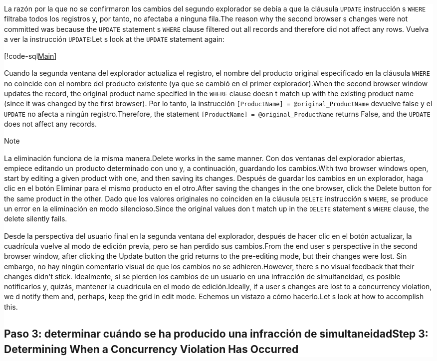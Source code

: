 <span data-ttu-id="a7ae2-212">La razón por la que no se confirmaron los cambios del segundo explorador se debía a que la cláusula `UPDATE` instrucción s `WHERE` filtraba todos los registros y, por tanto, no afectaba a ninguna fila.</span><span class="sxs-lookup"><span data-stu-id="a7ae2-212">The reason why the second browser s changes were not committed was because the `UPDATE` statement s `WHERE` clause filtered out all records and therefore did not affect any rows.</span></span> <span data-ttu-id="a7ae2-213">Vuelva a ver la instrucción `UPDATE`:</span><span class="sxs-lookup"><span data-stu-id="a7ae2-213">Let s look at the `UPDATE` statement again:</span></span>

[!code-sql[Main](implementing-optimistic-concurrency-with-the-sqldatasource-cs/samples/sample10.sql)]

<span data-ttu-id="a7ae2-214">Cuando la segunda ventana del explorador actualiza el registro, el nombre del producto original especificado en la cláusula `WHERE` no coincide con el nombre del producto existente (ya que se cambió en el primer explorador).</span><span class="sxs-lookup"><span data-stu-id="a7ae2-214">When the second browser window updates the record, the original product name specified in the `WHERE` clause doesn t match up with the existing product name (since it was changed by the first browser).</span></span> <span data-ttu-id="a7ae2-215">Por lo tanto, la instrucción `[ProductName] = @original_ProductName` devuelve false y el `UPDATE` no afecta a ningún registro.</span><span class="sxs-lookup"><span data-stu-id="a7ae2-215">Therefore, the statement `[ProductName] = @original_ProductName` returns False, and the `UPDATE` does not affect any records.</span></span>

> [!NOTE]
> <span data-ttu-id="a7ae2-216">La eliminación funciona de la misma manera.</span><span class="sxs-lookup"><span data-stu-id="a7ae2-216">Delete works in the same manner.</span></span> <span data-ttu-id="a7ae2-217">Con dos ventanas del explorador abiertas, empiece editando un producto determinado con uno y, a continuación, guardando los cambios.</span><span class="sxs-lookup"><span data-stu-id="a7ae2-217">With two browser windows open, start by editing a given product with one, and then saving its changes.</span></span> <span data-ttu-id="a7ae2-218">Después de guardar los cambios en un explorador, haga clic en el botón Eliminar para el mismo producto en el otro.</span><span class="sxs-lookup"><span data-stu-id="a7ae2-218">After saving the changes in the one browser, click the Delete button for the same product in the other.</span></span> <span data-ttu-id="a7ae2-219">Dado que los valores originales no coinciden en la cláusula `DELETE` instrucción s `WHERE`, se produce un error en la eliminación en modo silencioso.</span><span class="sxs-lookup"><span data-stu-id="a7ae2-219">Since the original values don t match up in the `DELETE` statement s `WHERE` clause, the delete silently fails.</span></span>

<span data-ttu-id="a7ae2-220">Desde la perspectiva del usuario final en la segunda ventana del explorador, después de hacer clic en el botón actualizar, la cuadrícula vuelve al modo de edición previa, pero se han perdido sus cambios.</span><span class="sxs-lookup"><span data-stu-id="a7ae2-220">From the end user s perspective in the second browser window, after clicking the Update button the grid returns to the pre-editing mode, but their changes were lost.</span></span> <span data-ttu-id="a7ae2-221">Sin embargo, no hay ningún comentario visual de que los cambios no se adhieren.</span><span class="sxs-lookup"><span data-stu-id="a7ae2-221">However, there s no visual feedback that their changes didn't stick.</span></span> <span data-ttu-id="a7ae2-222">Idealmente, si se pierden los cambios de un usuario en una infracción de simultaneidad, es posible notificarlos y, quizás, mantener la cuadrícula en el modo de edición.</span><span class="sxs-lookup"><span data-stu-id="a7ae2-222">Ideally, if a user s changes are lost to a concurrency violation, we d notify them and, perhaps, keep the grid in edit mode.</span></span> <span data-ttu-id="a7ae2-223">Echemos un vistazo a cómo hacerlo.</span><span class="sxs-lookup"><span data-stu-id="a7ae2-223">Let s look at how to accomplish this.</span></span>

## <a name="step-3-determining-when-a-concurrency-violation-has-occurred"></a><span data-ttu-id="a7ae2-224">Paso 3: determinar cuándo se ha producido una infracción de simultaneidad</span><span class="sxs-lookup"><span data-stu-id="a7ae2-224">Step 3: Determining When a Concurrency Violation Has Occurred</span></span>
